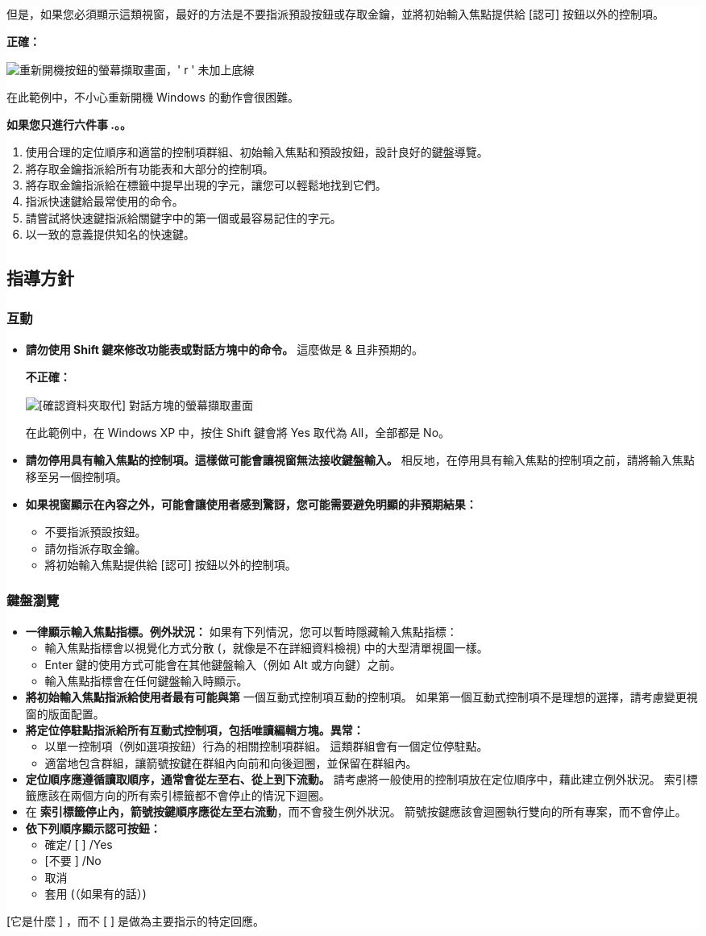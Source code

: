 但是，如果您必須顯示這類視窗，最好的方法是不要指派預設按鈕或存取金鑰，並將初始輸入焦點提供給 [認可] 按鈕以外的控制項。

**正確：**

![重新開機按鈕的螢幕擷取畫面，' r ' 未加上底線 ](images/inter-keyboard-image15.png)

在此範例中，不小心重新開機 Windows 的動作會很困難。

**如果您只進行六件事 .。。**

1.  使用合理的定位順序和適當的控制項群組、初始輸入焦點和預設按鈕，設計良好的鍵盤導覽。
2.  將存取金鑰指派給所有功能表和大部分的控制項。
3.  將存取金鑰指派給在標籤中提早出現的字元，讓您可以輕鬆地找到它們。
4.  指派快速鍵給最常使用的命令。
5.  請嘗試將快速鍵指派給關鍵字中的第一個或最容易記住的字元。
6.  以一致的意義提供知名的快速鍵。

## <a name="guidelines"></a>指導方針

### <a name="interaction"></a>互動

-   **請勿使用 Shift 鍵來修改功能表或對話方塊中的命令。** 這麼做是 & 且非預期的。

    **不正確：**

    ![[確認資料夾取代] 對話方塊的螢幕擷取畫面 ](images/inter-keyboard-image16.png)

    在此範例中，在 Windows XP 中，按住 Shift 鍵會將 Yes 取代為 All，全部都是 No。

-   **請勿停用具有輸入焦點的控制項。這樣做可能會讓視窗無法接收鍵盤輸入。** 相反地，在停用具有輸入焦點的控制項之前，請將輸入焦點移至另一個控制項。
-   **如果視窗顯示在內容之外，可能會讓使用者感到驚訝，您可能需要避免明顯的非預期結果：**
    -   不要指派預設按鈕。
    -   請勿指派存取金鑰。
    -   將初始輸入焦點提供給 [認可] 按鈕以外的控制項。

### <a name="keyboard-navigation"></a>鍵盤瀏覽

-   **一律顯示輸入焦點指標。例外狀況：** 如果有下列情況，您可以暫時隱藏輸入焦點指標：
    -   輸入焦點指標會以視覺化方式分散 (，就像是不在詳細資料檢視) 中的大型清單視圖一樣。
    -   Enter 鍵的使用方式可能會在其他鍵盤輸入（例如 Alt 或方向鍵）之前。
    -   輸入焦點指標會在任何鍵盤輸入時顯示。
-   **將初始輸入焦點指派給使用者最有可能與第** 一個互動式控制項互動的控制項。 如果第一個互動式控制項不是理想的選擇，請考慮變更視窗的版面配置。
-   **將定位停駐點指派給所有互動式控制項，包括唯讀編輯方塊。異常：**
    -   以單一控制項（例如選項按鈕）行為的相關控制項群組。 這類群組會有一個定位停駐點。
    -   適當地包含群組，讓箭號按鍵在群組內向前和向後迴圈，並保留在群組內。
-   **定位順序應遵循讀取順序，通常會從左至右、從上到下流動。** 請考慮將一般使用的控制項放在定位順序中，藉此建立例外狀況。 索引標籤應該在兩個方向的所有索引標籤都不會停止的情況下迴圈。
-   在 **索引標籤停止內，箭號按鍵順序應從左至右流動**，而不會發生例外狀況。 箭號按鍵應該會迴圈執行雙向的所有專案，而不會停止。
-   **依下列順序顯示認可按鈕：**
    -   確定/ \[ \] /Yes
    -   \[不要 \] /No
    -   取消
    -   套用 (（如果有的話）) 

\[它是什麼 \] ，而不 \[ \] 是做為主要指示的特定回應。
